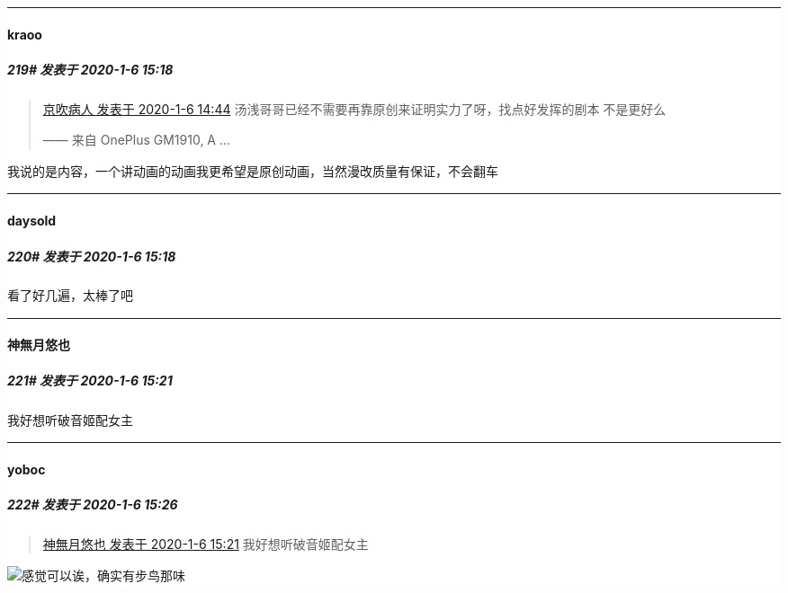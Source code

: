 





-----

####  kraoo  
##### 219#       发表于 2020-1-6 15:18



<blockquote><a href="httphttps://bbs.saraba1st.com/2b/forum.php?mod=redirect&amp;goto=findpost&amp;pid=46101068&amp;ptid=1829936" target="_blank">京吹病人 发表于 2020-1-6 14:44</a>
汤浅哥哥已经不需要再靠原创来证明实力了呀，找点好发挥的剧本 不是更好么

—— 来自 OnePlus GM1910, A ...</blockquote>
我说的是内容，一个讲动画的动画我更希望是原创动画，当然漫改质量有保证，不会翻车







-----

####  daysold  
##### 220#       发表于 2020-1-6 15:18




看了好几遍，太棒了吧







-----

####  神無月悠也  
##### 221#       发表于 2020-1-6 15:21




我好想听破音姬配女主







-----

####  yoboc  
##### 222#       发表于 2020-1-6 15:26



<blockquote><a href="httphttps://bbs.saraba1st.com/2b/forum.php?mod=redirect&amp;goto=findpost&amp;pid=46101434&amp;ptid=1829936" target="_blank">神無月悠也 发表于 2020-1-6 15:21</a>
我好想听破音姬配女主</blockquote>
<img src="https://static.saraba1st.com/image/smiley/face2017/084.png" referrerpolicy="no-referrer">感觉可以诶，确实有步鸟那味
